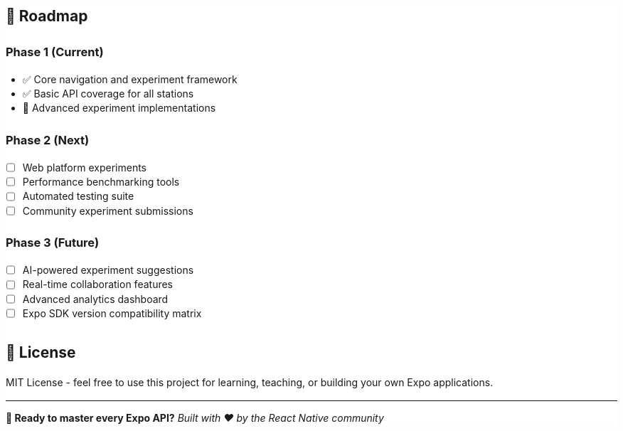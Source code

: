 ## 🔮 Roadmap

### Phase 1 (Current)

- ✅ Core navigation and experiment framework
- ✅ Basic API coverage for all stations
- 🔄 Advanced experiment implementations

### Phase 2 (Next)

- [ ] Web platform experiments
- [ ] Performance benchmarking tools
- [ ] Automated testing suite
- [ ] Community experiment submissions

### Phase 3 (Future)

- [ ] AI-powered experiment suggestions
- [ ] Real-time collaboration features
- [ ] Advanced analytics dashboard
- [ ] Expo SDK version compatibility matrix

## 📄 License

MIT License - feel free to use this project for learning, teaching, or building your own Expo applications.

---

**🚀 Ready to master every Expo API?**
_Built with ❤️ by the React Native community_
